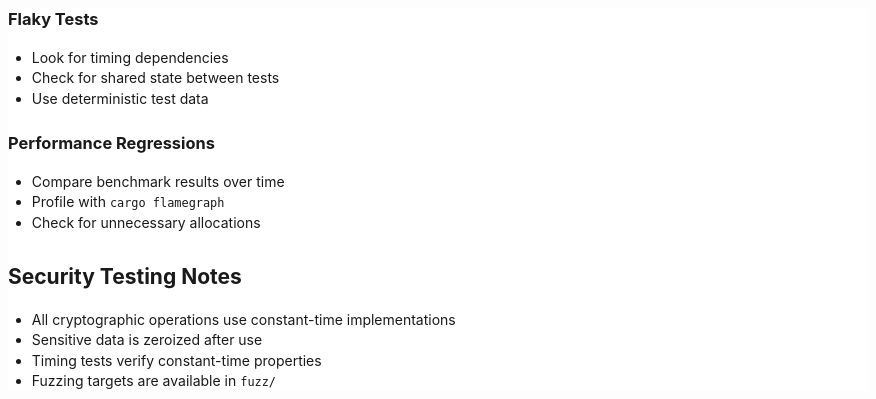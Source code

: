 ### Flaky Tests
- Look for timing dependencies
- Check for shared state between tests
- Use deterministic test data

### Performance Regressions
- Compare benchmark results over time
- Profile with `cargo flamegraph`
- Check for unnecessary allocations

## Security Testing Notes

- All cryptographic operations use constant-time implementations
- Sensitive data is zeroized after use
- Timing tests verify constant-time properties
- Fuzzing targets are available in `fuzz/`
